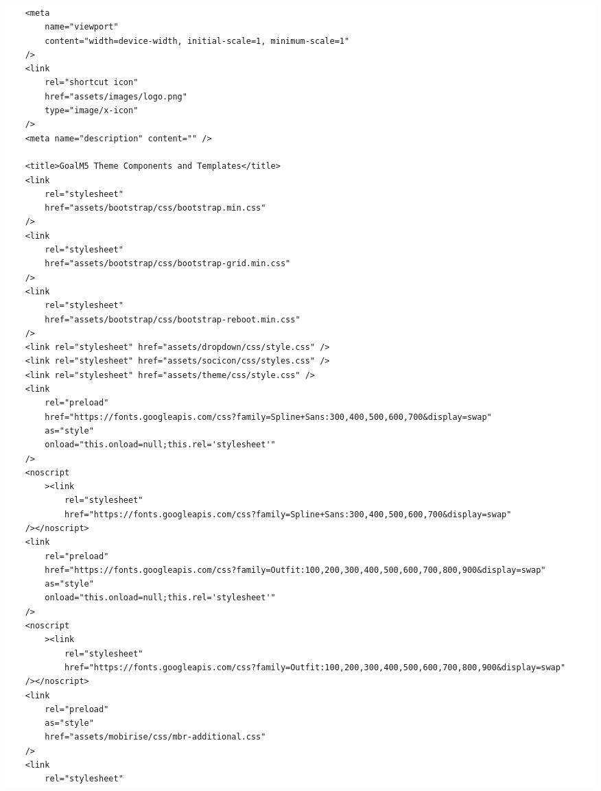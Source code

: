 <!DOCTYPE html>
<html>
    <head>
        <meta charset="UTF-8" />
        <meta http-equiv="X-UA-Compatible" content="IE=edge" />

        <meta
            name="viewport"
            content="width=device-width, initial-scale=1, minimum-scale=1"
        />
        <link
            rel="shortcut icon"
            href="assets/images/logo.png"
            type="image/x-icon"
        />
        <meta name="description" content="" />

        <title>GoalM5 Theme Components and Templates</title>
        <link
            rel="stylesheet"
            href="assets/bootstrap/css/bootstrap.min.css"
        />
        <link
            rel="stylesheet"
            href="assets/bootstrap/css/bootstrap-grid.min.css"
        />
        <link
            rel="stylesheet"
            href="assets/bootstrap/css/bootstrap-reboot.min.css"
        />
        <link rel="stylesheet" href="assets/dropdown/css/style.css" />
        <link rel="stylesheet" href="assets/socicon/css/styles.css" />
        <link rel="stylesheet" href="assets/theme/css/style.css" />
        <link
            rel="preload"
            href="https://fonts.googleapis.com/css?family=Spline+Sans:300,400,500,600,700&display=swap"
            as="style"
            onload="this.onload=null;this.rel='stylesheet'"
        />
        <noscript
            ><link
                rel="stylesheet"
                href="https://fonts.googleapis.com/css?family=Spline+Sans:300,400,500,600,700&display=swap"
        /></noscript>
        <link
            rel="preload"
            href="https://fonts.googleapis.com/css?family=Outfit:100,200,300,400,500,600,700,800,900&display=swap"
            as="style"
            onload="this.onload=null;this.rel='stylesheet'"
        />
        <noscript
            ><link
                rel="stylesheet"
                href="https://fonts.googleapis.com/css?family=Outfit:100,200,300,400,500,600,700,800,900&display=swap"
        /></noscript>
        <link
            rel="preload"
            as="style"
            href="assets/mobirise/css/mbr-additional.css"
        />
        <link
            rel="stylesheet"